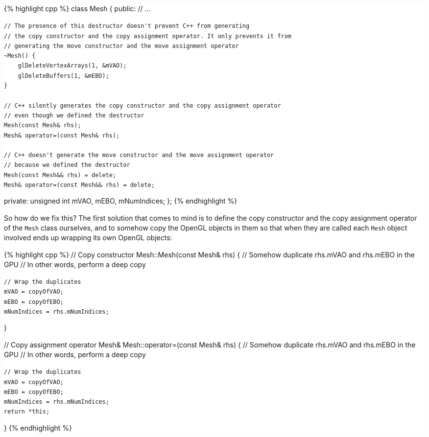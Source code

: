 {% highlight cpp %}
class Mesh
{
public:
    // ...

    // The presence of this destructor doesn't prevent C++ from generating
    // the copy constructor and the copy assignment operator. It only prevents it from
    // generating the move constructor and the move assignment operator
    ~Mesh() {
        glDeleteVertexArrays(1, &mVAO);
        glDeleteBuffers(1, &mEBO);    
    }

    // C++ silently generates the copy constructor and the copy assignment operator
    // even though we defined the destructor
    Mesh(const Mesh& rhs);
    Mesh& operator=(const Mesh& rhs);

    // C++ doesn't generate the move constructor and the move assignment operator
    // because we defined the destructor
    Mesh(const Mesh&& rhs) = delete;
    Mesh& operator=(const Mesh&& rhs) = delete;

private:
    unsigned int mVAO, mEBO, mNumIndices;
};
{% endhighlight %}

So how do we fix this? The first solution that comes to mind is to define the copy constructor and the copy assignment operator of the `Mesh` class ourselves, and to somehow copy the OpenGL objects in them so that when they are called each `Mesh` object involved ends up wrapping its own OpenGL objects:

{% highlight cpp %}
// Copy constructor
Mesh::Mesh(const Mesh& rhs)
{
    // Somehow duplicate rhs.mVAO and rhs.mEBO in the GPU
    // In other words, perform a deep copy

    // Wrap the duplicates
    mVAO = copyOfVAO;
    mEBO = copyOfEBO;
    mNumIndices = rhs.mNumIndices;
}

// Copy assignment operator
Mesh& Mesh::operator=(const Mesh& rhs) {
    // Somehow duplicate rhs.mVAO and rhs.mEBO in the GPU
    // In other words, perform a deep copy

    // Wrap the duplicates
    mVAO = copyOfVAO;
    mEBO = copyOfEBO;
    mNumIndices = rhs.mNumIndices;
    return *this;
}
{% endhighlight %}
